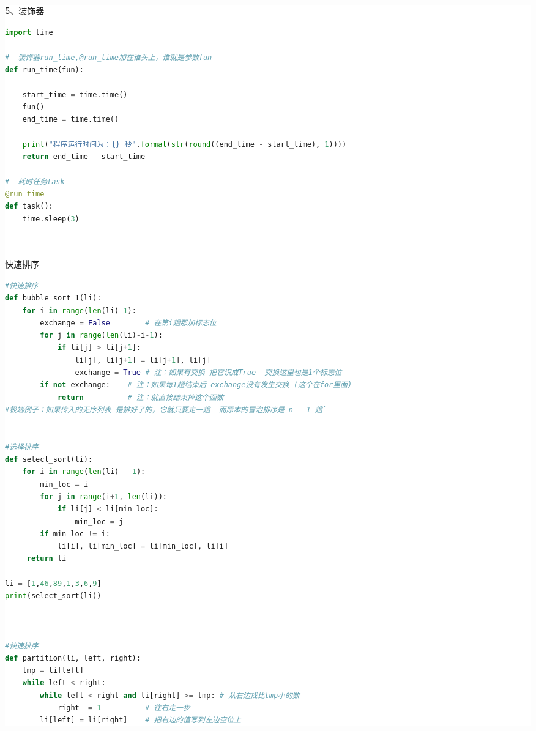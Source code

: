 



5、装饰器



```python
import time
 
#  装饰器run_time,@run_time加在谁头上，谁就是参数fun
def run_time(fun):
 
    start_time = time.time()
    fun()
    end_time = time.time()
 
    print("程序运行时间为：{} 秒".format(str(round((end_time - start_time), 1))))
    return end_time - start_time
 
#  耗时任务task
@run_time
def task():
    time.sleep(3)
    
    
```

快速排序

```python
#快速排序
def bubble_sort_1(li):
    for i in range(len(li)-1):
        exchange = False        # 在第i趟那加标志位
        for j in range(len(li)-i-1):
            if li[j] > li[j+1]:
                li[j], li[j+1] = li[j+1], li[j]
                exchange = True # 注：如果有交换 把它识成True  交换这里也是1个标志位
        if not exchange:    # 注：如果每1趟结束后 exchange没有发生交换 (这个在for里面)
            return          # 注：就直接结束掉这个函数
#极端例子：如果传入的无序列表 是排好了的，它就只要走一趟  而原本的冒泡排序是 n - 1 趟`


#选择排序
def select_sort(li):
    for i in range(len(li) - 1):
        min_loc = i
        for j in range(i+1, len(li)):
            if li[j] < li[min_loc]:
                min_loc = j
        if min_loc != i:
            li[i], li[min_loc] = li[min_loc], li[i]
     return li

li = [1,46,89,1,3,6,9]
print(select_sort(li))



#快速排序
def partition(li, left, right):
    tmp = li[left]
    while left < right:
        while left < right and li[right] >= tmp: # 从右边找比tmp小的数
            right -= 1          # 往右走一步
        li[left] = li[right]    # 把右边的值写到左边空位上
```